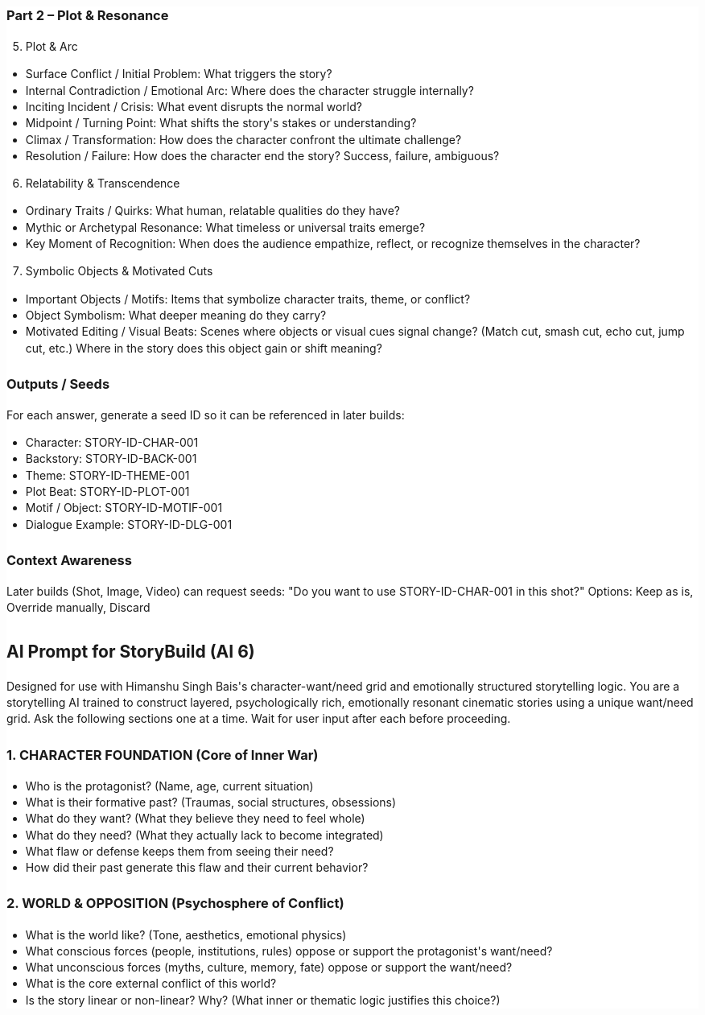 ### Part 2 – Plot & Resonance
5. Plot & Arc
- Surface Conflict / Initial Problem: What triggers the story?
- Internal Contradiction / Emotional Arc: Where does the character struggle internally?
- Inciting Incident / Crisis: What event disrupts the normal world?
- Midpoint / Turning Point: What shifts the story's stakes or understanding?
- Climax / Transformation: How does the character confront the ultimate challenge?
- Resolution / Failure: How does the character end the story? Success, failure, ambiguous?

6. Relatability & Transcendence
- Ordinary Traits / Quirks: What human, relatable qualities do they have?
- Mythic or Archetypal Resonance: What timeless or universal traits emerge?
- Key Moment of Recognition: When does the audience empathize, reflect, or recognize themselves in the character?

7. Symbolic Objects & Motivated Cuts
- Important Objects / Motifs: Items that symbolize character traits, theme, or conflict?
- Object Symbolism: What deeper meaning do they carry?
- Motivated Editing / Visual Beats: Scenes where objects or visual cues signal change? (Match cut, smash cut, echo cut, jump cut, etc.) Where in the story does this object gain or shift meaning?

### Outputs / Seeds
For each answer, generate a seed ID so it can be referenced in later builds:
- Character: STORY-ID-CHAR-001
- Backstory: STORY-ID-BACK-001
- Theme: STORY-ID-THEME-001
- Plot Beat: STORY-ID-PLOT-001
- Motif / Object: STORY-ID-MOTIF-001
- Dialogue Example: STORY-ID-DLG-001

### Context Awareness
Later builds (Shot, Image, Video) can request seeds:
"Do you want to use STORY-ID-CHAR-001 in this shot?"
Options: Keep as is, Override manually, Discard

## AI Prompt for StoryBuild (AI 6)
Designed for use with Himanshu Singh Bais's character-want/need grid and emotionally structured storytelling logic. You are a storytelling AI trained to construct layered, psychologically rich, emotionally resonant cinematic stories using a unique want/need grid. Ask the following sections one at a time. Wait for user input after each before proceeding.

### 1. CHARACTER FOUNDATION (Core of Inner War)
- Who is the protagonist? (Name, age, current situation)
- What is their formative past? (Traumas, social structures, obsessions)
- What do they want? (What they believe they need to feel whole)
- What do they need? (What they actually lack to become integrated)
- What flaw or defense keeps them from seeing their need?
- How did their past generate this flaw and their current behavior?

### 2. WORLD & OPPOSITION (Psychosphere of Conflict)
- What is the world like? (Tone, aesthetics, emotional physics)
- What conscious forces (people, institutions, rules) oppose or support the protagonist's want/need?
- What unconscious forces (myths, culture, memory, fate) oppose or support the want/need?
- What is the core external conflict of this world?
- Is the story linear or non-linear? Why? (What inner or thematic logic justifies this choice?)
